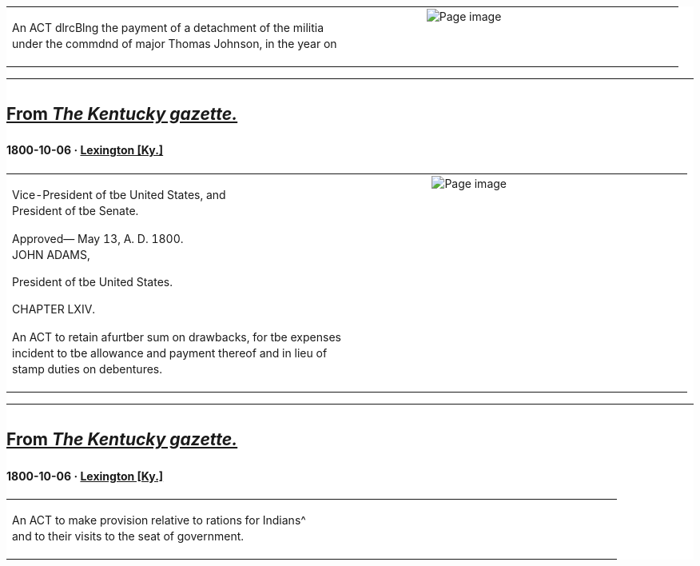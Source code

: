 <table style="width: 100%;"><tr><td style="width: 50%">

  
  
An ACT dlrcBlng the payment of a detachment of the militia  
under the commdnd of major Thomas Johnson, in the year on
</td><td style="width: 50%; max-height: 75%; margin: auto; display: block;">
<img alt="Page image" src="https://iiif.archive.org/image/iiif/2/xt7d251fjt8d%2Fxt7d251fjt8d_jp2.zip%2Fxt7d251fjt8d_jp2%2Fxt7d251fjt8d_0006.jp2/pct:13.31041257367387,64.61439794773128,56.60609037328094,2.9661696328362996/600,/0/default.jpg"/>
</td>
</tr></table>

---

## [From _The Kentucky gazette._](https://archive.org/details/xt7d251fjt8d/page/n7/mode/1up?view=theater)

#### 1800-10-06 &middot; [Lexington [Ky.]](http://dbpedia.org/resource/Lexington%2C_Kentucky)

<table style="width: 100%;"><tr><td style="width: 50%">

  
  
Vice-President of tbe United States, and  
President of tbe Senate.  
  
Approved— May 13, A. D. 1800.  
JOHN ADAMS,  
  
President of tbe United States.  
  
CHAPTER LXIV.  
  
An ACT to retain afurtber sum on drawbacks, for tbe expenses  
incident to tbe allowance and payment thereof and in lieu of  
stamp duties on debentures.
</td><td style="width: 50%; max-height: 75%; margin: auto; display: block;">
<img alt="Page image" src="https://iiif.archive.org/image/iiif/2/xt7d251fjt8d%2Fxt7d251fjt8d_jp2.zip%2Fxt7d251fjt8d_jp2%2Fxt7d251fjt8d_0007.jp2/pct:31.117220694826294,19.52861952861953,56.760809797550614,16.129549462882796/600,/0/default.jpg"/>
</td>
</tr></table>

---

## [From _The Kentucky gazette._](https://archive.org/details/xt7d251fjt8d/page/n11/mode/1up?view=theater)

#### 1800-10-06 &middot; [Lexington [Ky.]](http://dbpedia.org/resource/Lexington%2C_Kentucky)

<table style="width: 100%;"><tr><td style="width: 50%">

  
  
An ACT to make provision relative to rations for Indians^  
and to their visits to the seat of government.  
  